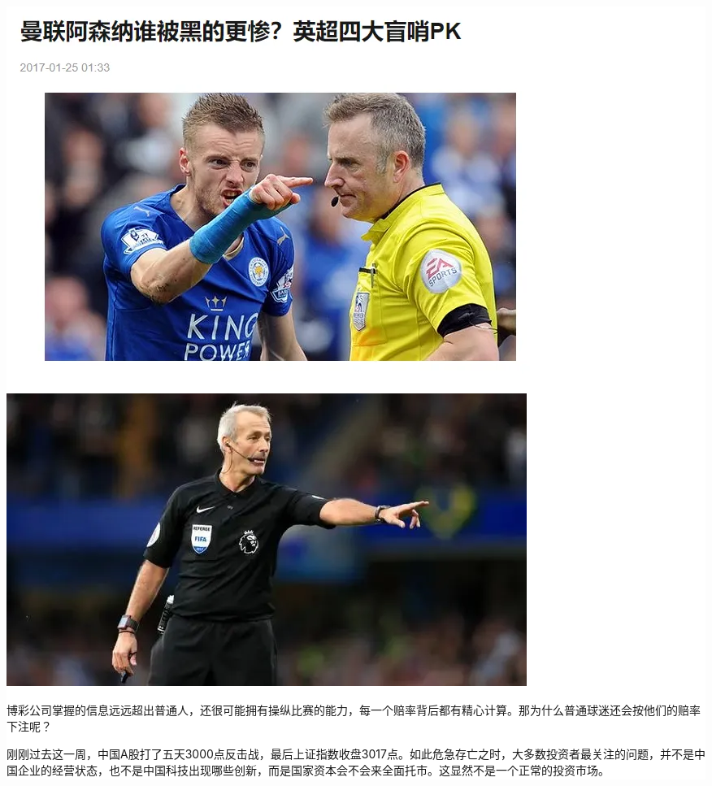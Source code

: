 ![](/images/btnews/0601_0700/0662/4bbc03ae-89e8-43cb-a5c6-df3155cef154.webp)

![](/images/btnews/0601_0700/0662/14e4d7fd-94cf-445c-bd93-18848d30abcf.webp "英超四大盲侠：北伦敦狙击者麦克迪恩、豪门猎手克拉滕伯格、盲侠迈克尔-奥利弗和天谴者马丁·阿特金森")

博彩公司掌握的信息远远超出普通人，还很可能拥有操纵比赛的能力，每一个赔率背后都有精心计算。那为什么普通球迷还会按他们的赔率下注呢？

刚刚过去这一周，中国A股打了五天3000点反击战，最后上证指数收盘3017点。如此危急存亡之时，大多数投资者最关注的问题，并不是中国企业的经营状态，也不是中国科技出现哪些创新，而是国家资本会不会来全面托市。这显然不是一个正常的投资市场。
